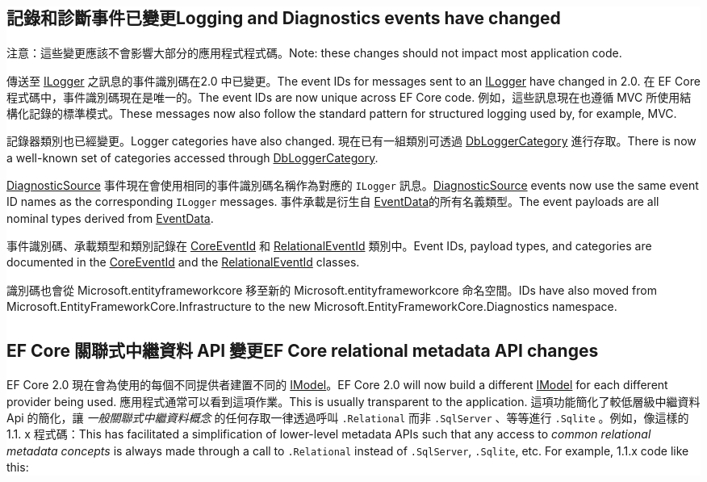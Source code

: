 ## <a name="logging-and-diagnostics-events-have-changed"></a><span data-ttu-id="b16e6-158">記錄和診斷事件已變更</span><span class="sxs-lookup"><span data-stu-id="b16e6-158">Logging and Diagnostics events have changed</span></span>

<span data-ttu-id="b16e6-159">注意：這些變更應該不會影響大部分的應用程式程式碼。</span><span class="sxs-lookup"><span data-stu-id="b16e6-159">Note: these changes should not impact most application code.</span></span>

<span data-ttu-id="b16e6-160">傳送至 [ILogger](/dotnet/api/microsoft.extensions.logging.ilogger) 之訊息的事件識別碼在2.0 中已變更。</span><span class="sxs-lookup"><span data-stu-id="b16e6-160">The event IDs for messages sent to an [ILogger](/dotnet/api/microsoft.extensions.logging.ilogger) have changed in 2.0.</span></span> <span data-ttu-id="b16e6-161">在 EF Core 程式碼中，事件識別碼現在是唯一的。</span><span class="sxs-lookup"><span data-stu-id="b16e6-161">The event IDs are now unique across EF Core code.</span></span> <span data-ttu-id="b16e6-162">例如，這些訊息現在也遵循 MVC 所使用結構化記錄的標準模式。</span><span class="sxs-lookup"><span data-stu-id="b16e6-162">These messages now also follow the standard pattern for structured logging used by, for example, MVC.</span></span>

<span data-ttu-id="b16e6-163">記錄器類別也已經變更。</span><span class="sxs-lookup"><span data-stu-id="b16e6-163">Logger categories have also changed.</span></span> <span data-ttu-id="b16e6-164">現在已有一組類別可透過 [DbLoggerCategory](https://github.com/aspnet/EntityFrameworkCore/blob/rel/2.0.0/src/EFCore/DbLoggerCategory.cs) 進行存取。</span><span class="sxs-lookup"><span data-stu-id="b16e6-164">There is now a well-known set of categories accessed through [DbLoggerCategory](https://github.com/aspnet/EntityFrameworkCore/blob/rel/2.0.0/src/EFCore/DbLoggerCategory.cs).</span></span>

<span data-ttu-id="b16e6-165">[DiagnosticSource](https://github.com/dotnet/corefx/blob/master/src/System.Diagnostics.DiagnosticSource/src/DiagnosticSourceUsersGuide.md) 事件現在會使用相同的事件識別碼名稱作為對應的 `ILogger` 訊息。</span><span class="sxs-lookup"><span data-stu-id="b16e6-165">[DiagnosticSource](https://github.com/dotnet/corefx/blob/master/src/System.Diagnostics.DiagnosticSource/src/DiagnosticSourceUsersGuide.md) events now use the same event ID names as the corresponding `ILogger` messages.</span></span> <span data-ttu-id="b16e6-166">事件承載是衍生自 [EventData](/dotnet/api/microsoft.entityframeworkcore.diagnostics.eventdata)的所有名義類型。</span><span class="sxs-lookup"><span data-stu-id="b16e6-166">The event payloads are all nominal types derived from [EventData](/dotnet/api/microsoft.entityframeworkcore.diagnostics.eventdata).</span></span>

<span data-ttu-id="b16e6-167">事件識別碼、承載類型和類別記錄在 [CoreEventId](/dotnet/api/microsoft.entityframeworkcore.diagnostics.coreeventid) 和 [RelationalEventId](/dotnet/api/microsoft.entityframeworkcore.diagnostics.relationaleventid) 類別中。</span><span class="sxs-lookup"><span data-stu-id="b16e6-167">Event IDs, payload types, and categories are documented in the [CoreEventId](/dotnet/api/microsoft.entityframeworkcore.diagnostics.coreeventid) and the [RelationalEventId](/dotnet/api/microsoft.entityframeworkcore.diagnostics.relationaleventid) classes.</span></span>

<span data-ttu-id="b16e6-168">識別碼也會從 Microsoft.entityframeworkcore 移至新的 Microsoft.entityframeworkcore 命名空間。</span><span class="sxs-lookup"><span data-stu-id="b16e6-168">IDs have also moved from Microsoft.EntityFrameworkCore.Infrastructure to the new Microsoft.EntityFrameworkCore.Diagnostics namespace.</span></span>

## <a name="ef-core-relational-metadata-api-changes"></a><span data-ttu-id="b16e6-169">EF Core 關聯式中繼資料 API 變更</span><span class="sxs-lookup"><span data-stu-id="b16e6-169">EF Core relational metadata API changes</span></span>

<span data-ttu-id="b16e6-170">EF Core 2.0 現在會為使用的每個不同提供者建置不同的 [IModel](/dotnet/api/microsoft.entityframeworkcore.metadata.imodel)。</span><span class="sxs-lookup"><span data-stu-id="b16e6-170">EF Core 2.0 will now build a different [IModel](/dotnet/api/microsoft.entityframeworkcore.metadata.imodel) for each different provider being used.</span></span> <span data-ttu-id="b16e6-171">應用程式通常可以看到這項作業。</span><span class="sxs-lookup"><span data-stu-id="b16e6-171">This is usually transparent to the application.</span></span> <span data-ttu-id="b16e6-172">這項功能簡化了較低層級中繼資料 Api 的簡化，讓 _一般關聯式中繼資料概念_ 的任何存取一律透過呼叫 `.Relational` 而非 `.SqlServer` 、等等進行 `.Sqlite` 。例如，像這樣的 1.1. x 程式碼：</span><span class="sxs-lookup"><span data-stu-id="b16e6-172">This has facilitated a simplification of lower-level metadata APIs such that any access to _common relational metadata concepts_ is always made through a call to `.Relational` instead of `.SqlServer`, `.Sqlite`, etc. For example, 1.1.x code like this:</span></span>
